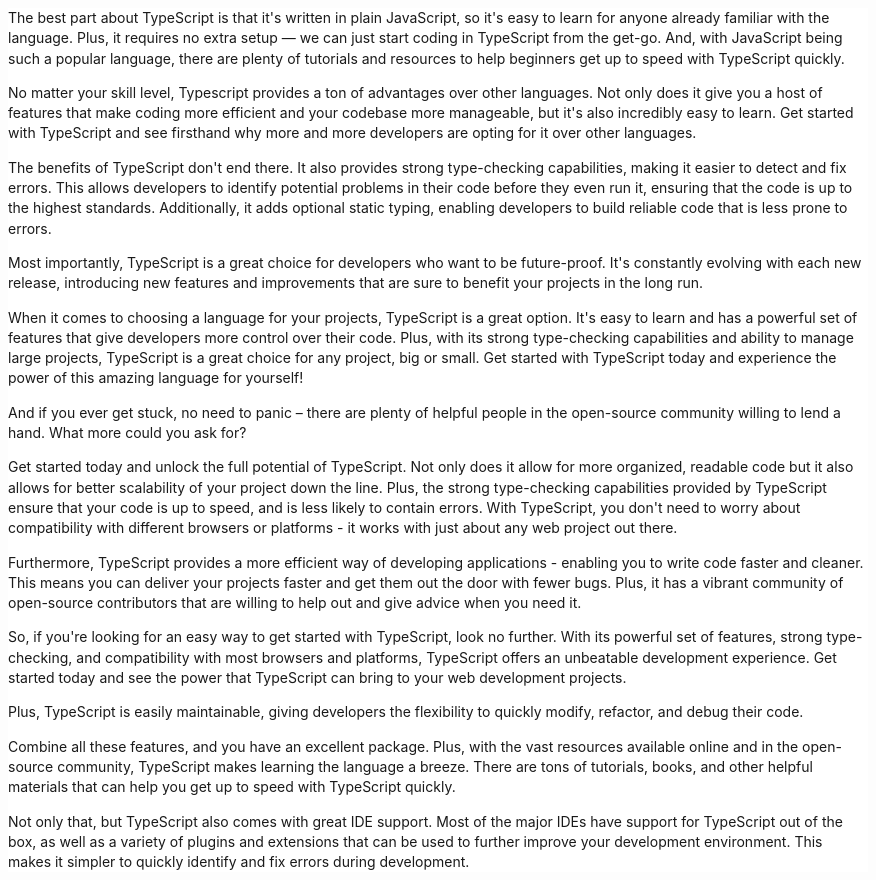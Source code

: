 The best part about TypeScript is that it's written in plain JavaScript, so it's easy to learn for anyone already familiar with the language. Plus, it requires no extra setup — we can just start coding in TypeScript from the get-go. And, with JavaScript being such a popular language, there are plenty of tutorials and resources to help beginners get up to speed with TypeScript quickly.

No matter your skill level, Typescript provides a ton of advantages over other languages. Not only does it give you a host of features that make coding more efficient and your codebase more manageable, but it's also incredibly easy to learn. Get started with TypeScript and see firsthand why more and more developers are opting for it over other languages.

The benefits of TypeScript don't end there. It also provides strong type-checking capabilities, making it easier to detect and fix errors. This allows developers to identify potential problems in their code before they even run it, ensuring that the code is up to the highest standards. Additionally, it adds optional static typing, enabling developers to build reliable code that is less prone to errors.

Most importantly, TypeScript is a great choice for developers who want to be future-proof. It's constantly evolving with each new release, introducing new features and improvements that are sure to benefit your projects in the long run.

When it comes to choosing a language for your projects, TypeScript is a great option. It's easy to learn and has a powerful set of features that give developers more control over their code. Plus, with its strong type-checking capabilities and ability to manage large projects, TypeScript is a great choice for any project, big or small. Get started with TypeScript today and experience the power of this amazing language for yourself!

And if you ever get stuck, no need to panic – there are plenty of helpful people in the open-source community willing to lend a hand. What more could you ask for?

Get started today and unlock the full potential of TypeScript. Not only does it allow for more organized, readable code but it also allows for better scalability of your project down the line. Plus, the strong type-checking capabilities provided by TypeScript ensure that your code is up to speed, and is less likely to contain errors. With TypeScript, you don't need to worry about compatibility with different browsers or platforms - it works with just about any web project out there.

Furthermore, TypeScript provides a more efficient way of developing applications - enabling you to write code faster and cleaner. This means you can deliver your projects faster and get them out the door with fewer bugs. Plus, it has a vibrant community of open-source contributors that are willing to help out and give advice when you need it.

So, if you're looking for an easy way to get started with TypeScript, look no further. With its powerful set of features, strong type-checking, and compatibility with most browsers and platforms, TypeScript offers an unbeatable development experience. Get started today and see the power that TypeScript can bring to your web development projects.

Plus, TypeScript is easily maintainable, giving developers the flexibility to quickly modify, refactor, and debug their code.

Combine all these features, and you have an excellent package. Plus, with the vast resources available online and in the open-source community, TypeScript makes learning the language a breeze. There are tons of tutorials, books, and other helpful materials that can help you get up to speed with TypeScript quickly.

Not only that, but TypeScript also comes with great IDE support. Most of the major IDEs have support for TypeScript out of the box, as well as a variety of plugins and extensions that can be used to further improve your development environment. This makes it simpler to quickly identify and fix errors during development.
